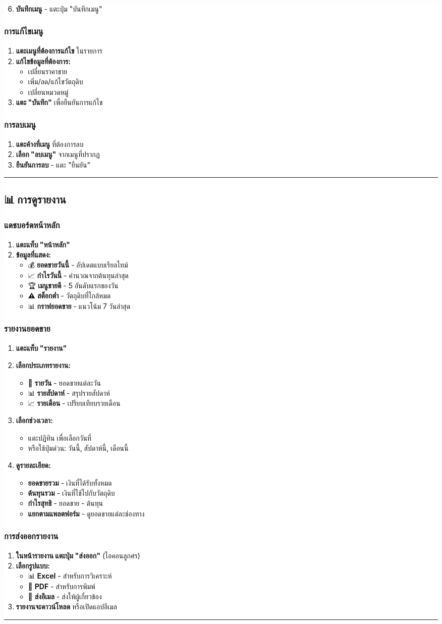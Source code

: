 6. **บันทึกเมนู** - แตะปุ่ม "บันทึกเมนู"

### การแก้ไขเมนู
1. **แตะเมนูที่ต้องการแก้ไข** ในรายการ
2. **แก้ไขข้อมูลที่ต้องการ:**
   - เปลี่ยนราคาขาย
   - เพิ่ม/ลด/แก้ไขวัตถุดิบ
   - เปลี่ยนหมวดหมู่
3. **แตะ "บันทึก"** เพื่อยืนยันการแก้ไข

### การลบเมนู
1. **แตะค้างที่เมนู** ที่ต้องการลบ
2. **เลือก "ลบเมนู"** จากเมนูที่ปรากฏ
3. **ยืนยันการลบ** - แตะ "ยืนยัน"

---

## 📊 การดูรายงาน

### แดชบอร์ดหน้าหลัก
1. **แตะแท็บ "หน้าหลัก"**
2. **ข้อมูลที่แสดง:**
   - 💰 **ยอดขายวันนี้** - อัปเดตแบบเรียลไทม์
   - 📈 **กำไรวันนี้** - คำนวณจากต้นทุนล่าสุด
   - 🏆 **เมนูขายดี** - 5 อันดับแรกของวัน
   - ⚠️ **สต็อกต่ำ** - วัตถุดิบที่ใกล้หมด
   - 📊 **กราฟยอดขาย** - แนวโน้ม 7 วันล่าสุด

### รายงานยอดขาย
1. **แตะแท็บ "รายงาน"**
2. **เลือกประเภทรายงาน:**
   - 📅 **รายวัน** - ยอดขายแต่ละวัน
   - 📊 **รายสัปดาห์** - สรุปรายสัปดาห์
   - 📈 **รายเดือน** - เปรียบเทียบรายเดือน

3. **เลือกช่วงเวลา:**
   - แตะปฏิทิน เพื่อเลือกวันที่
   - หรือใช้ปุ่มด่วน: วันนี้, สัปดาห์นี้, เดือนนี้

4. **ดูรายละเอียด:**
   - **ยอดขายรวม** - เงินที่ได้รับทั้งหมด
   - **ต้นทุนรวม** - เงินที่ใช้ไปกับวัตถุดิบ
   - **กำไรสุทธิ** - ยอดขาย - ต้นทุน
   - **แยกตามแพลตฟอร์ม** - ดูยอดขายแต่ละช่องทาง

### การส่งออกรายงาน
1. **ในหน้ารายงาน แตะปุ่ม "ส่งออก"** (ไอคอนลูกศร)
2. **เลือกรูปแบบ:**
   - 📊 **Excel** - สำหรับการวิเคราะห์
   - 📄 **PDF** - สำหรับการพิมพ์
   - 📧 **ส่งอีเมล** - ส่งให้ผู้เกี่ยวข้อง
3. **รายงานจะดาวน์โหลด** หรือเปิดแอปอีเมล

---